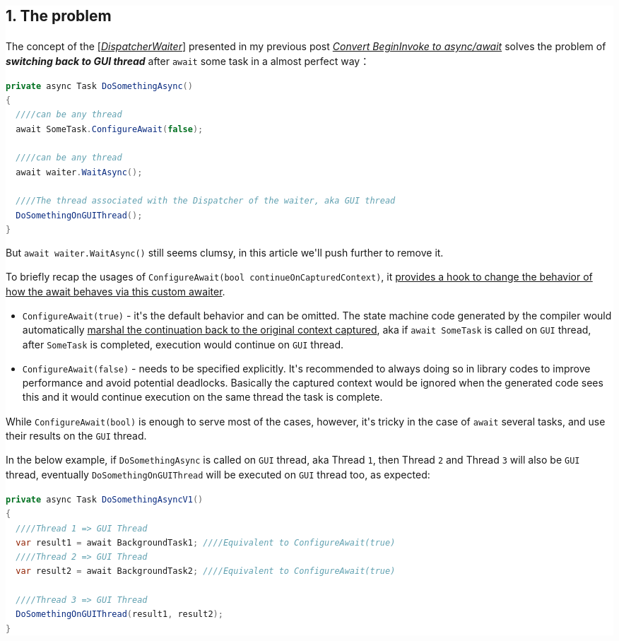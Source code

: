 ## 1. The problem

The concept of the [[*DispatcherWaiter*]](https://github.com/eagleboost/BeginInvokeToAsyncAwaitApp/blob/master/BeginInvokeToAsyncAwaitApp/DispatcherWaiter.cs) presented in my previous post [*Convert BeginInvoke to async/await*](https://eagleboost.com/2020/02/21/DispatcherWaiter/) solves the problem of ***switching back to GUI thread*** after `await` some task in a almost perfect way：

```c#
private async Task DoSomethingAsync()
{
  ////can be any thread
  await SomeTask.ConfigureAwait(false);

  ////can be any thread
  await waiter.WaitAsync();

  ////The thread associated with the Dispatcher of the waiter, aka GUI thread
  DoSomethingOnGUIThread();
}
```

But `await waiter.WaitAsync()` still seems clumsy, in this article we'll push further to remove it.

To briefly recap the usages of `ConfigureAwait(bool continueOnCapturedContext)`, it [provides a hook to change the behavior of how the await behaves via this custom awaiter](https://devblogs.microsoft.com/dotnet/configureawait-faq/).

+ `ConfigureAwait(true)` - it's the default behavior and can be omitted. The state machine code generated by the compiler would automatically [marshal the continuation back to the original context captured](https://docs.microsoft.com/en-us/dotnet/api/system.threading.tasks.task.configureawait?view=netcore-3.1), aka if `await SomeTask` is called on `GUI` thread, after `SomeTask` is completed, execution would continue on `GUI` thread.

+ `ConfigureAwait(false)` - needs to be specified explicitly. It's recommended to always doing so in library codes to improve performance and avoid potential deadlocks. Basically the captured context would be ignored when the generated code sees this and it would continue execution on the same thread the task is complete.

While `ConfigureAwait(bool)` is enough to serve most of the cases, however, it's tricky in the case of `await` several tasks, and use their results on the `GUI` thread. 

In the below example, if `DoSomethingAsync` is called on `GUI` thread, aka Thread `1`, then Thread `2` and Thread `3` will also be `GUI` thread, eventually `DoSomethingOnGUIThread` will be executed on `GUI` thread too, as expected:

```c#
private async Task DoSomethingAsyncV1()
{
  ////Thread 1 => GUI Thread
  var result1 = await BackgroundTask1; ////Equivalent to ConfigureAwait(true)
  ////Thread 2 => GUI Thread
  var result2 = await BackgroundTask2; ////Equivalent to ConfigureAwait(true)

  ////Thread 3 => GUI Thread
  DoSomethingOnGUIThread(result1, result2);
}
```
